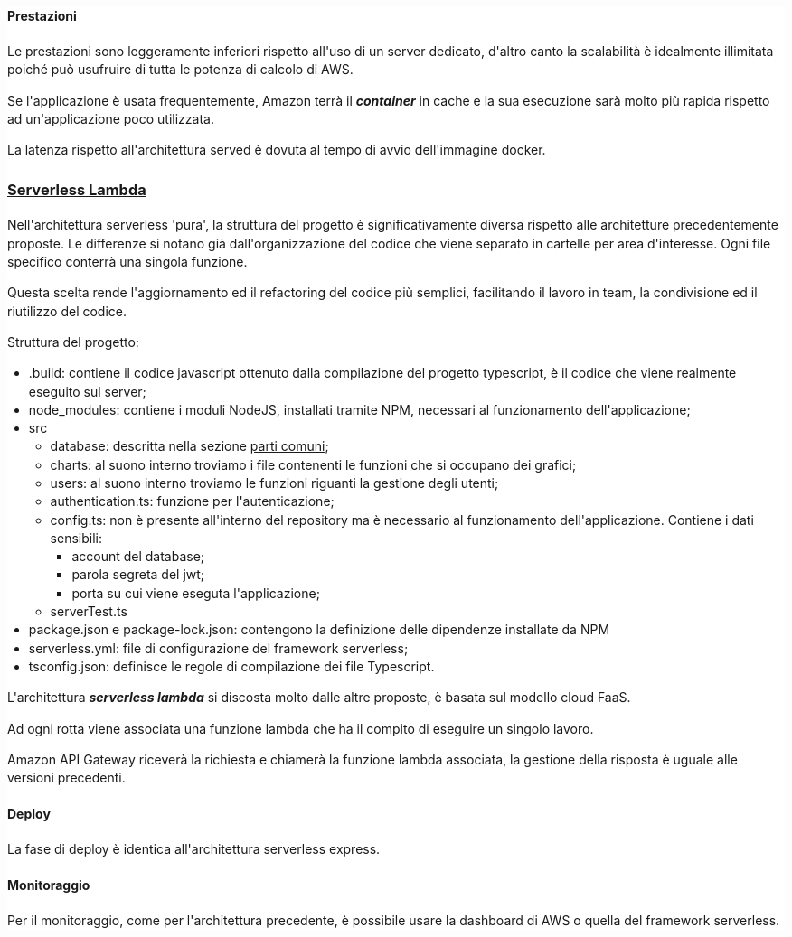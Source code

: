 #### Prestazioni

Le prestazioni sono leggeramente inferiori rispetto all'uso di un server dedicato, d'altro canto la scalabilità è idealmente illimitata poiché può usufruire di tutta le potenza di calcolo di AWS. 

Se l'applicazione è usata frequentemente, Amazon terrà il ***container*** in cache e la sua esecuzione sarà molto più rapida rispetto ad un'applicazione poco utilizzata.

La latenza rispetto all'architettura served è dovuta al tempo di avvio dell'immagine docker.


### [Serverless Lambda](#serverless-lambda)

Nell'architettura serverless 'pura', la struttura del progetto è significativamente diversa rispetto alle architetture precedentemente proposte. Le differenze si notano già dall'organizzazione del codice che viene separato in cartelle per area d'interesse.
Ogni file specifico conterrà una singola funzione.

Questa scelta rende l'aggiornamento ed il refactoring del codice più semplici, facilitando il lavoro in team, la condivisione ed il riutilizzo del codice.

Struttura del progetto:
- .build: contiene il codice javascript ottenuto dalla compilazione del progetto typescript, è il codice che viene realmente eseguito sul server;
- node_modules: contiene i moduli NodeJS, installati tramite NPM, necessari al funzionamento dell'applicazione;
- src 
  - database: descritta nella sezione [parti comuni](#parti-comuni);
  - charts: al suono interno troviamo i file contenenti le funzioni che si occupano dei grafici;
  - users: al suono interno troviamo le funzioni riguanti la gestione degli utenti;
  - authentication.ts: funzione per l'autenticazione;
  - config.ts: non è presente all'interno del repository ma è necessario al funzionamento dell'applicazione. Contiene i dati sensibili:
    - account del database;
    - parola segreta del jwt;
    - porta su cui viene eseguta l'applicazione;
  - serverTest.ts
- package.json e package-lock.json: contengono la definizione delle dipendenze installate da NPM
- serverless.yml: file di configurazione del framework serverless;
- tsconfig.json: definisce le regole di compilazione dei file Typescript.

L'architettura ***serverless lambda*** si discosta molto dalle altre proposte, è basata sul modello cloud FaaS.

Ad ogni rotta viene associata una funzione lambda che ha il compito di eseguire un singolo lavoro.

Amazon API Gateway riceverà la richiesta e chiamerà la funzione lambda associata, la gestione della risposta è uguale alle versioni precedenti. 

#### Deploy

La fase di deploy è identica all'architettura serverless express.

#### Monitoraggio

Per il monitoraggio, come per l'architettura precedente, è possibile usare la dashboard di AWS o quella del framework serverless.
